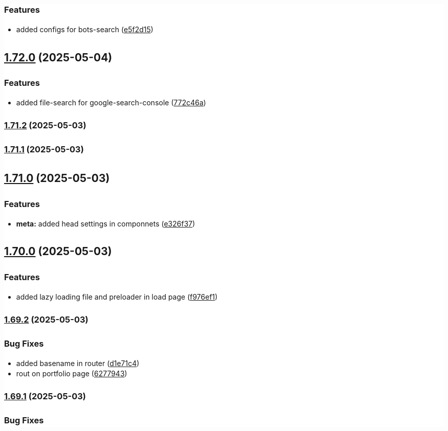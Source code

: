 ### Features

-   added configs for bots-search ([e5f2d15](https://github.com/DKMFzF/frontend-portfolio/commit/e5f2d15f79cae94ecc9af51269be0d2db5f181da))

## [1.72.0](https://github.com/DKMFzF/frontend-portfolio/compare/v1.71.2...v1.72.0) (2025-05-04)

### Features

-   added file-search for google-search-console ([772c46a](https://github.com/DKMFzF/frontend-portfolio/commit/772c46a901c0c46b0621367c01b761adac09d84c))

### [1.71.2](https://github.com/DKMFzF/frontend-portfolio/compare/v1.71.1...v1.71.2) (2025-05-03)

### [1.71.1](https://github.com/DKMFzF/frontend-portfolio/compare/v1.71.0...v1.71.1) (2025-05-03)

## [1.71.0](https://github.com/DKMFzF/frontend-portfolio/compare/v1.70.0...v1.71.0) (2025-05-03)

### Features

-   **meta:** added head settings in componnets ([e326f37](https://github.com/DKMFzF/frontend-portfolio/commit/e326f3730f0ef9e467a84a8977ea8681e923ab68))

## [1.70.0](https://github.com/DKMFzF/frontend-portfolio/compare/v1.69.2...v1.70.0) (2025-05-03)

### Features

-   added lazy loading file and preloader in load page ([f976ef1](https://github.com/DKMFzF/frontend-portfolio/commit/f976ef183fe2caea26844512e1de14f8507c48d8))

### [1.69.2](https://github.com/DKMFzF/frontend-portfolio/compare/v1.69.0...v1.69.2) (2025-05-03)

### Bug Fixes

-   added basename in router ([d1e71c4](https://github.com/DKMFzF/frontend-portfolio/commit/d1e71c49d7e74a6eeb8dd4d2c02edf7191114dbd))
-   rout on portfolio page ([6277943](https://github.com/DKMFzF/frontend-portfolio/commit/6277943451cfe0cbe7649e1d7cf27d24409a9664))

### [1.69.1](https://github.com/DKMFzF/frontend-portfolio/compare/v1.69.0...v1.69.1) (2025-05-03)

### Bug Fixes
